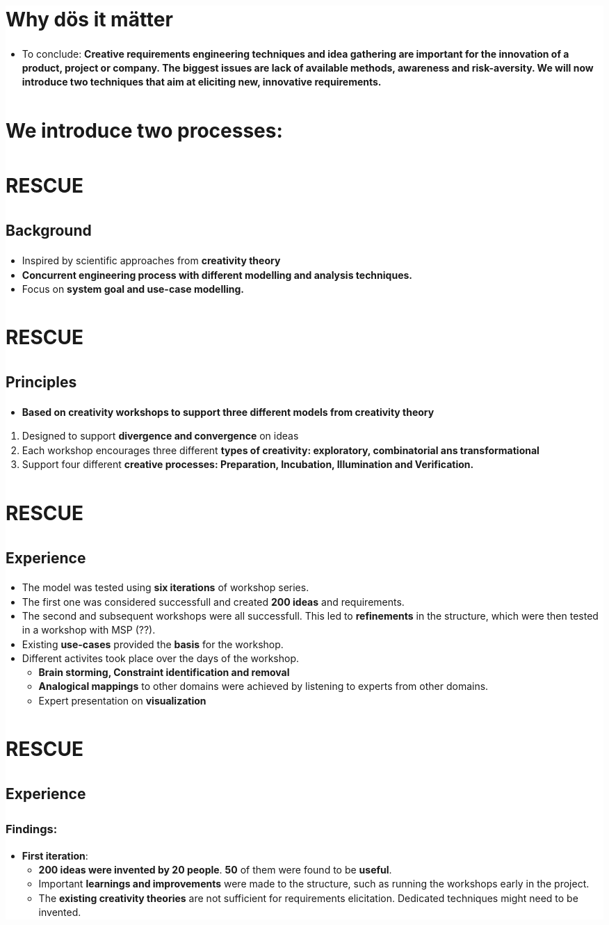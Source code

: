 # Why dös it mätter
- To conclude: __Creative requirements engineering techniques and idea gathering are important for the innovation of a product, project or company. The biggest issues are lack of available methods, awareness and risk-aversity. We will now introduce two techniques that aim at eliciting new, innovative requirements.__

# We introduce two processes:

# RESCUE
## Background
- Inspired by scientific approaches from __creativity theory__
- __Concurrent engineering process with different modelling and analysis techniques.__
- Focus on __system goal and use-case modelling.__


# RESCUE
## Principles
- __Based on creativity workshops to support three different models from creativity theory__
1. Designed to support __divergence and convergence__ on ideas
2. Each workshop encourages three different __types of creativity: exploratory, combinatorial ans transformational__
3. Support four different __creative processes: Preparation, Incubation, Illumination and Verification.__

# RESCUE
## Experience
- The model was tested using __six iterations__ of workshop series.
- The first one was considered successfull and created __200 ideas__ and requirements.
- The second and subsequent workshops were all successfull. This led to __refinements__ in the structure, which were then tested in a workshop with MSP (??).
- Existing __use-cases__ provided the __basis__ for the workshop.
- Different activites took place over the days of the workshop.
  - __Brain storming, Constraint identification and removal__
  - __Analogical mappings__ to other domains were achieved by listening to experts from other domains.
  - Expert presentation on __visualization__

# RESCUE
## Experience
### Findings:
- __First iteration__:
  - __200 ideas were invented by 20 people__. __50__ of them were found to be __useful__.
  - Important __learnings and improvements__ were made to the structure, such as running the workshops early in the project.
  - The __existing creativity theories__ are not sufficient for requirements elicitation. Dedicated techniques might need to be invented.
